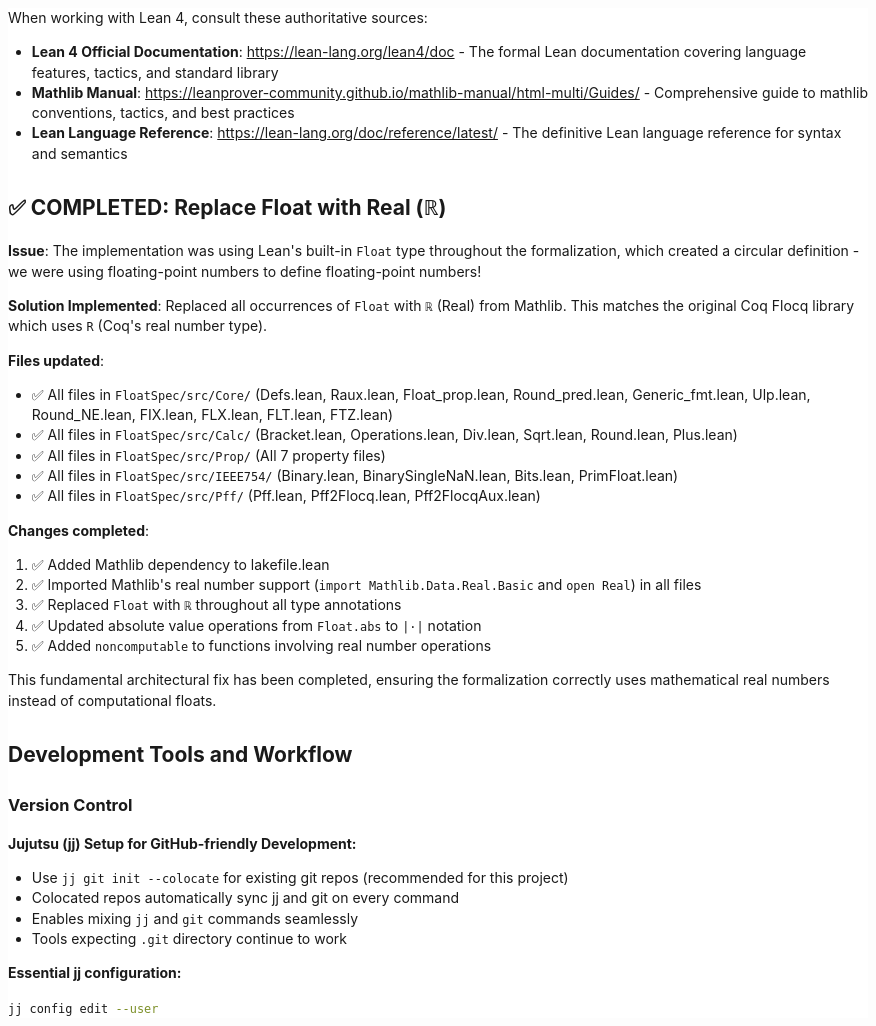 When working with Lean 4, consult these authoritative sources:

- **Lean 4 Official Documentation**: <https://lean-lang.org/lean4/doc> - The formal Lean documentation covering language features, tactics, and standard library
- **Mathlib Manual**: <https://leanprover-community.github.io/mathlib-manual/html-multi/Guides/> - Comprehensive guide to mathlib conventions, tactics, and best practices
- **Lean Language Reference**: <https://lean-lang.org/doc/reference/latest/> - The definitive Lean language reference for syntax and semantics

## ✅ COMPLETED: Replace Float with Real (ℝ)

**Issue**: The implementation was using Lean's built-in `Float` type throughout the formalization, which created a circular definition - we were using floating-point numbers to define floating-point numbers!

**Solution Implemented**: Replaced all occurrences of `Float` with `ℝ` (Real) from Mathlib. This matches the original Coq Flocq library which uses `R` (Coq's real number type).

**Files updated**:
- ✅ All files in `FloatSpec/src/Core/` (Defs.lean, Raux.lean, Float_prop.lean, Round_pred.lean, Generic_fmt.lean, Ulp.lean, Round_NE.lean, FIX.lean, FLX.lean, FLT.lean, FTZ.lean)
- ✅ All files in `FloatSpec/src/Calc/` (Bracket.lean, Operations.lean, Div.lean, Sqrt.lean, Round.lean, Plus.lean)
- ✅ All files in `FloatSpec/src/Prop/` (All 7 property files)
- ✅ All files in `FloatSpec/src/IEEE754/` (Binary.lean, BinarySingleNaN.lean, Bits.lean, PrimFloat.lean)
- ✅ All files in `FloatSpec/src/Pff/` (Pff.lean, Pff2Flocq.lean, Pff2FlocqAux.lean)

**Changes completed**:
1. ✅ Added Mathlib dependency to lakefile.lean
2. ✅ Imported Mathlib's real number support (`import Mathlib.Data.Real.Basic` and `open Real`) in all files
3. ✅ Replaced `Float` with `ℝ` throughout all type annotations
4. ✅ Updated absolute value operations from `Float.abs` to `|·|` notation
5. ✅ Added `noncomputable` to functions involving real number operations

This fundamental architectural fix has been completed, ensuring the formalization correctly uses mathematical real numbers instead of computational floats.



## Development Tools and Workflow

### Version Control

**Jujutsu (jj) Setup for GitHub-friendly Development:**

- Use `jj git init --colocate` for existing git repos (recommended for this project)
- Colocated repos automatically sync jj and git on every command
- Enables mixing `jj` and `git` commands seamlessly
- Tools expecting `.git` directory continue to work

**Essential jj configuration:**

```bash
jj config edit --user
```
